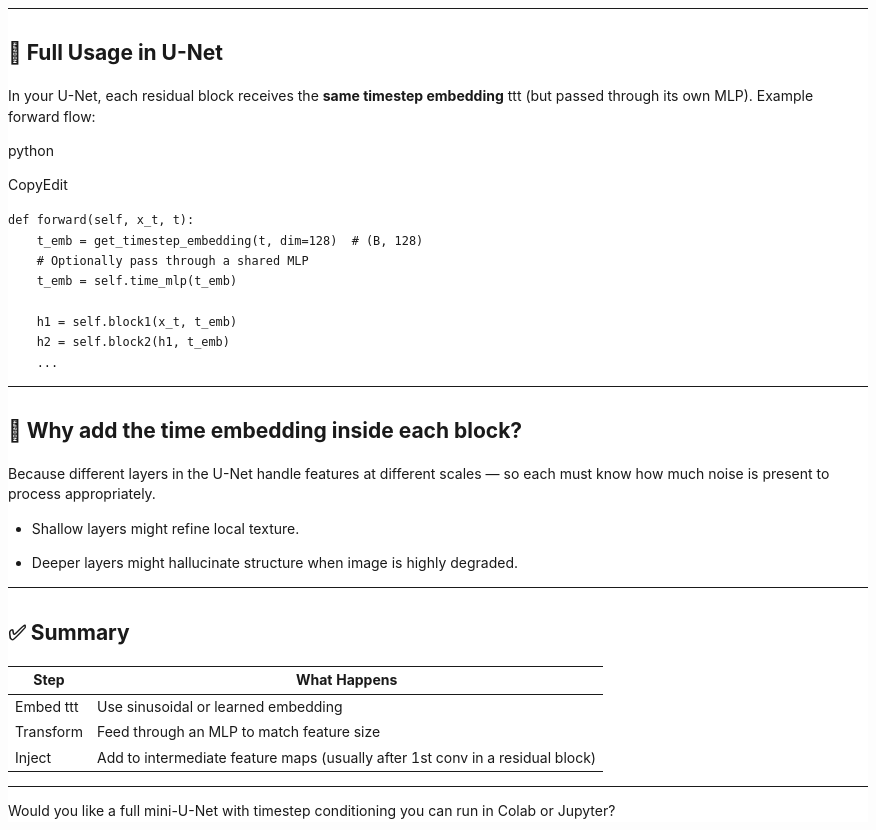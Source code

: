 * * *

## 🔄 Full Usage in U-Net

In your U-Net, each residual block receives the **same timestep embedding** ttt (but passed through its own MLP). Example forward flow:

python

CopyEdit

```
def forward(self, x_t, t):
    t_emb = get_timestep_embedding(t, dim=128)  # (B, 128)
    # Optionally pass through a shared MLP
    t_emb = self.time_mlp(t_emb)

    h1 = self.block1(x_t, t_emb)
    h2 = self.block2(h1, t_emb)
    ...
```

* * *

## 🧠 Why add the time embedding **inside** each block?

Because different layers in the U-Net handle features at different scales — so each must know how much noise is present to process appropriately.

-   Shallow layers might refine local texture.
    
-   Deeper layers might hallucinate structure when image is highly degraded.
    

* * *

## ✅ Summary

| Step | What Happens |
| --- | --- |
| Embed ttt | Use sinusoidal or learned embedding |
| Transform | Feed through an MLP to match feature size |
| Inject | Add to intermediate feature maps (usually after 1st conv in a residual block) |

* * *

Would you like a full mini-U-Net with timestep conditioning you can run in Colab or Jupyter?